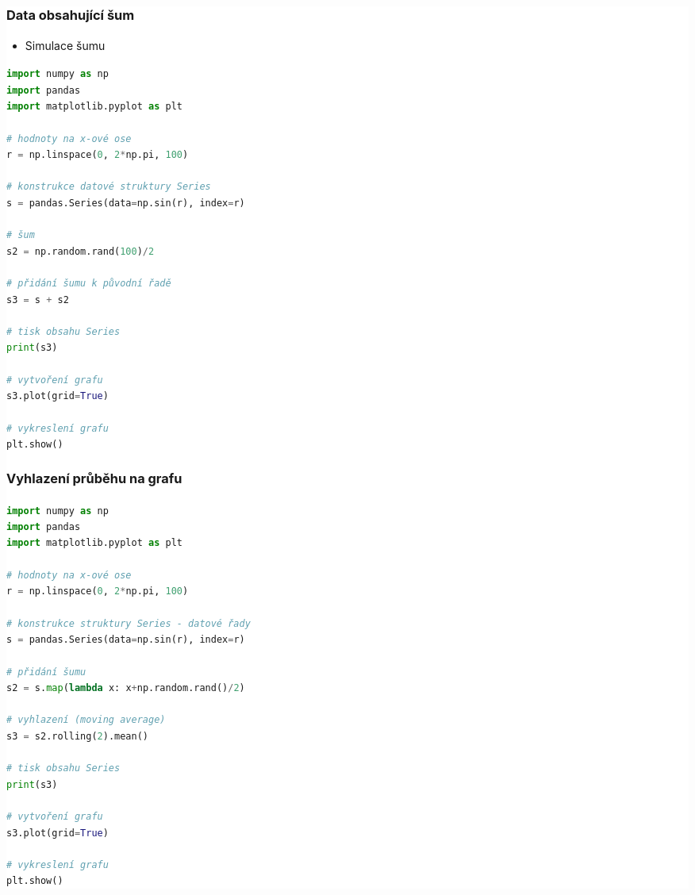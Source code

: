 ### Data obsahující šum

* Simulace šumu

```python
import numpy as np
import pandas
import matplotlib.pyplot as plt
 
# hodnoty na x-ové ose
r = np.linspace(0, 2*np.pi, 100)
 
# konstrukce datové struktury Series
s = pandas.Series(data=np.sin(r), index=r)
 
# šum
s2 = np.random.rand(100)/2
 
# přidání šumu k původní řadě
s3 = s + s2
 
# tisk obsahu Series
print(s3)
 
# vytvoření grafu
s3.plot(grid=True)
 
# vykreslení grafu
plt.show()
```

### Vyhlazení průběhu na grafu

```python
import numpy as np
import pandas
import matplotlib.pyplot as plt
 
# hodnoty na x-ové ose
r = np.linspace(0, 2*np.pi, 100)
 
# konstrukce struktury Series - datové řady
s = pandas.Series(data=np.sin(r), index=r)
 
# přidání šumu
s2 = s.map(lambda x: x+np.random.rand()/2)
 
# vyhlazení (moving average)
s3 = s2.rolling(2).mean()
 
# tisk obsahu Series
print(s3)
 
# vytvoření grafu
s3.plot(grid=True)
 
# vykreslení grafu
plt.show()
```
